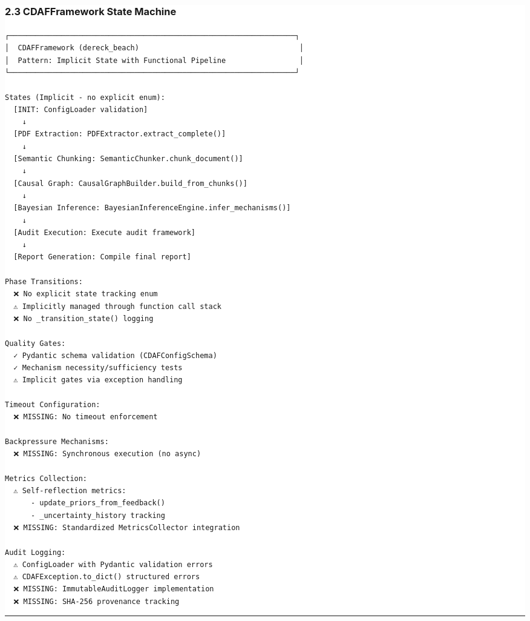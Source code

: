 ### 2.3 CDAFFramework State Machine

```
┌──────────────────────────────────────────────────────────────────┐
│  CDAFFramework (dereck_beach)                                     │
│  Pattern: Implicit State with Functional Pipeline                 │
└──────────────────────────────────────────────────────────────────┘

States (Implicit - no explicit enum):
  [INIT: ConfigLoader validation]
    ↓
  [PDF Extraction: PDFExtractor.extract_complete()]
    ↓
  [Semantic Chunking: SemanticChunker.chunk_document()]
    ↓
  [Causal Graph: CausalGraphBuilder.build_from_chunks()]
    ↓
  [Bayesian Inference: BayesianInferenceEngine.infer_mechanisms()]
    ↓
  [Audit Execution: Execute audit framework]
    ↓
  [Report Generation: Compile final report]

Phase Transitions:
  ❌ No explicit state tracking enum
  ⚠️ Implicitly managed through function call stack
  ❌ No _transition_state() logging

Quality Gates:
  ✓ Pydantic schema validation (CDAFConfigSchema)
  ✓ Mechanism necessity/sufficiency tests
  ⚠️ Implicit gates via exception handling

Timeout Configuration:
  ❌ MISSING: No timeout enforcement

Backpressure Mechanisms:
  ❌ MISSING: Synchronous execution (no async)

Metrics Collection:
  ⚠️ Self-reflection metrics:
      - update_priors_from_feedback()
      - _uncertainty_history tracking
  ❌ MISSING: Standardized MetricsCollector integration

Audit Logging:
  ⚠️ ConfigLoader with Pydantic validation errors
  ⚠️ CDAFException.to_dict() structured errors
  ❌ MISSING: ImmutableAuditLogger implementation
  ❌ MISSING: SHA-256 provenance tracking
```

---
